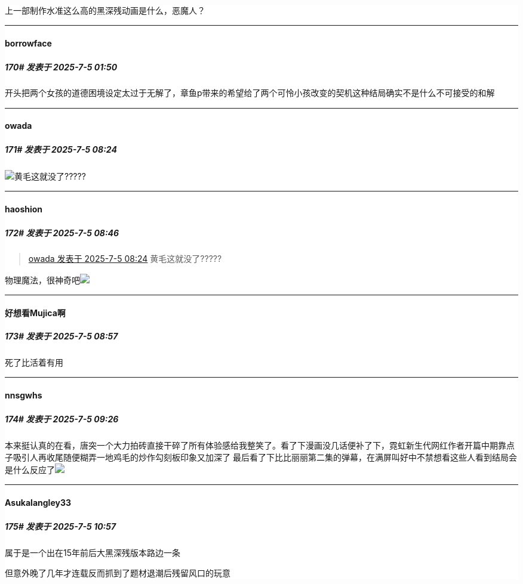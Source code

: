 上一部制作水准这么高的黑深残动画是什么，恶魔人？


*****

####  borrowface  
##### 170#       发表于 2025-7-5 01:50

开头把两个女孩的道德困境设定太过于无解了，章鱼p带来的希望给了两个可怜小孩改变的契机这种结局确实不是什么不可接受的和解


*****

####  owada  
##### 171#       发表于 2025-7-5 08:24

<img src="https://static.stage1st.com/image/smiley/face2017/037.png" referrerpolicy="no-referrer">黄毛这就没了?????


*****

####  haoshion  
##### 172#       发表于 2025-7-5 08:46

<blockquote><a href="httphttps://stage1st.com/2b/forum.php?mod=redirect&amp;goto=findpost&amp;pid=68047992&amp;ptid=2209951" target="_blank">owada 发表于 2025-7-5 08:24</a>
黄毛这就没了?????</blockquote>
物理魔法，很神奇吧<img src="https://static.stage1st.com/image/smiley/face2017/037.png" referrerpolicy="no-referrer">


*****

####  好想看Mujica啊  
##### 173#       发表于 2025-7-5 08:57

死了比活着有用


*****

####  nnsgwhs  
##### 174#       发表于 2025-7-5 09:26

本来挺认真的在看，唐突一个大力拍砖直接干碎了所有体验感给我整笑了。看了下漫画没几话便补了下，霓虹新生代网红作者开篇中期靠点子吸引人再收尾随便糊弄一地鸡毛的炒作勾刻板印象又加深了
最后看了下比比丽丽第二集的弹幕，在满屏叫好中不禁想看这些人看到结局会是什么反应了<img src="https://static.stage1st.com/image/smiley/face2017/033.png" referrerpolicy="no-referrer">


*****

####  Asukalangley33  
##### 175#       发表于 2025-7-5 10:57

属于是一个出在15年前后大黑深残版本路边一条

但意外晚了几年才连载反而抓到了题材退潮后残留风口的玩意

